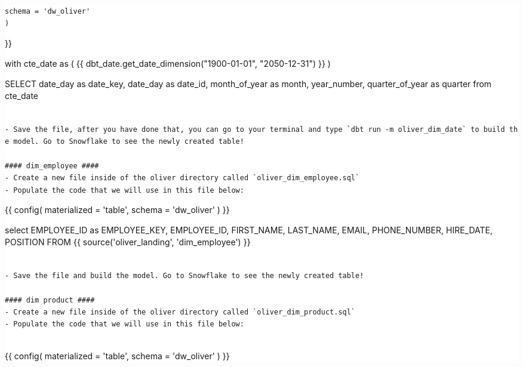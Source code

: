     schema = 'dw_oliver'
    )
}}

with cte_date as (
{{ dbt_date.get_date_dimension("1900-01-01", "2050-12-31") }}
)

SELECT
date_day as date_key,
date_day as date_id,
month_of_year as month,
year_number,
quarter_of_year as quarter
from cte_date
```

- Save the file, after you have done that, you can go to your terminal and type `dbt run -m oliver_dim_date` to build the model. Go to Snowflake to see the newly created table!

#### dim_employee ####
- Create a new file inside of the oliver directory called `oliver_dim_employee.sql`
- Populate the code that we will use in this file below: 
```
{{ config(
    materialized = 'table',
    schema = 'dw_oliver'
    )
}}


select
EMPLOYEE_ID as EMPLOYEE_KEY,
EMPLOYEE_ID,
FIRST_NAME,
LAST_NAME,
EMAIL,
PHONE_NUMBER,
HIRE_DATE,
POSITION
FROM {{ source('oliver_landing', 'dim_employee') }}
```

- Save the file and build the model. Go to Snowflake to see the newly created table! 

#### dim product ####
- Create a new file inside of the oliver directory called `oliver_dim_product.sql`
- Populate the code that we will use in this file below: 


```
{{ config(
    materialized = 'table',
    schema = 'dw_oliver'
    )
}}

